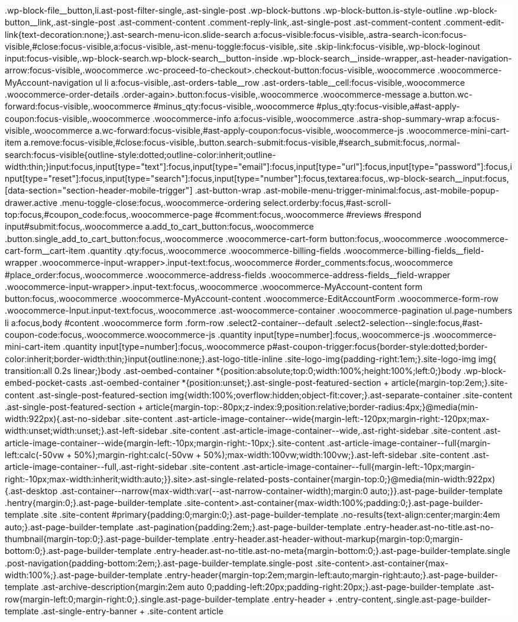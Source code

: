.wp-block-file__button,li.ast-post-filter-single,.ast-single-post .wp-block-buttons .wp-block-button.is-style-outline .wp-block-button__link,.ast-single-post .ast-comment-content .comment-reply-link,.ast-single-post .ast-comment-content .comment-edit-link{text-decoration:none;}.ast-search-menu-icon.slide-search a:focus-visible:focus-visible,.astra-search-icon:focus-visible,#close:focus-visible,a:focus-visible,.ast-menu-toggle:focus-visible,.site .skip-link:focus-visible,.wp-block-loginout input:focus-visible,.wp-block-search.wp-block-search__button-inside .wp-block-search__inside-wrapper,.ast-header-navigation-arrow:focus-visible,.woocommerce .wc-proceed-to-checkout>.checkout-button:focus-visible,.woocommerce .woocommerce-MyAccount-navigation ul li a:focus-visible,.ast-orders-table__row .ast-orders-table__cell:focus-visible,.woocommerce .woocommerce-order-details .order-again>.button:focus-visible,.woocommerce .woocommerce-message a.button.wc-forward:focus-visible,.woocommerce #minus_qty:focus-visible,.woocommerce #plus_qty:focus-visible,a#ast-apply-coupon:focus-visible,.woocommerce .woocommerce-info a:focus-visible,.woocommerce .astra-shop-summary-wrap a:focus-visible,.woocommerce a.wc-forward:focus-visible,#ast-apply-coupon:focus-visible,.woocommerce-js .woocommerce-mini-cart-item a.remove:focus-visible,#close:focus-visible,.button.search-submit:focus-visible,#search_submit:focus,.normal-search:focus-visible{outline-style:dotted;outline-color:inherit;outline-width:thin;}input:focus,input[type="text"]:focus,input[type="email"]:focus,input[type="url"]:focus,input[type="password"]:focus,input[type="reset"]:focus,input[type="search"]:focus,input[type="number"]:focus,textarea:focus,.wp-block-search__input:focus,[data-section="section-header-mobile-trigger"] .ast-button-wrap .ast-mobile-menu-trigger-minimal:focus,.ast-mobile-popup-drawer.active .menu-toggle-close:focus,.woocommerce-ordering select.orderby:focus,#ast-scroll-top:focus,#coupon_code:focus,.woocommerce-page #comment:focus,.woocommerce #reviews #respond input#submit:focus,.woocommerce a.add_to_cart_button:focus,.woocommerce .button.single_add_to_cart_button:focus,.woocommerce .woocommerce-cart-form button:focus,.woocommerce .woocommerce-cart-form__cart-item .quantity .qty:focus,.woocommerce .woocommerce-billing-fields .woocommerce-billing-fields__field-wrapper .woocommerce-input-wrapper>.input-text:focus,.woocommerce #order_comments:focus,.woocommerce #place_order:focus,.woocommerce .woocommerce-address-fields .woocommerce-address-fields__field-wrapper .woocommerce-input-wrapper>.input-text:focus,.woocommerce .woocommerce-MyAccount-content form button:focus,.woocommerce .woocommerce-MyAccount-content .woocommerce-EditAccountForm .woocommerce-form-row .woocommerce-Input.input-text:focus,.woocommerce .ast-woocommerce-container .woocommerce-pagination ul.page-numbers li a:focus,body #content .woocommerce form .form-row .select2-container--default .select2-selection--single:focus,#ast-coupon-code:focus,.woocommerce.woocommerce-js .quantity input[type=number]:focus,.woocommerce-js .woocommerce-mini-cart-item .quantity input[type=number]:focus,.woocommerce p#ast-coupon-trigger:focus{border-style:dotted;border-color:inherit;border-width:thin;}input{outline:none;}.ast-logo-title-inline .site-logo-img{padding-right:1em;}.site-logo-img img{ transition:all 0.2s linear;}body .ast-oembed-container *{position:absolute;top:0;width:100%;height:100%;left:0;}body .wp-block-embed-pocket-casts .ast-oembed-container *{position:unset;}.ast-single-post-featured-section + article{margin-top:2em;}.site-content .ast-single-post-featured-section img{width:100%;overflow:hidden;object-fit:cover;}.ast-separate-container .site-content .ast-single-post-featured-section + article{margin-top:-80px;z-index:9;position:relative;border-radius:4px;}@media(min-width:922px){.ast-no-sidebar .site-content .ast-article-image-container--wide{margin-left:-120px;margin-right:-120px;max-width:unset;width:unset;}.ast-left-sidebar .site-content .ast-article-image-container--wide,.ast-right-sidebar .site-content .ast-article-image-container--wide{margin-left:-10px;margin-right:-10px;}.site-content .ast-article-image-container--full{margin-left:calc(-50vw + 50%);margin-right:calc(-50vw + 50%);max-width:100vw;width:100vw;}.ast-left-sidebar .site-content .ast-article-image-container--full,.ast-right-sidebar .site-content .ast-article-image-container--full{margin-left:-10px;margin-right:-10px;max-width:inherit;width:auto;}}.site>.ast-single-related-posts-container{margin-top:0;}@media(min-width:922px){.ast-desktop .ast-container--narrow{max-width:var(--ast-narrow-container-width);margin:0 auto;}}.ast-page-builder-template .hentry{margin:0;}.ast-page-builder-template .site-content>.ast-container{max-width:100%;padding:0;}.ast-page-builder-template .site .site-content #primary{padding:0;margin:0;}.ast-page-builder-template .no-results{text-align:center;margin:4em auto;}.ast-page-builder-template .ast-pagination{padding:2em;}.ast-page-builder-template .entry-header.ast-no-title.ast-no-thumbnail{margin-top:0;}.ast-page-builder-template .entry-header.ast-header-without-markup{margin-top:0;margin-bottom:0;}.ast-page-builder-template .entry-header.ast-no-title.ast-no-meta{margin-bottom:0;}.ast-page-builder-template.single .post-navigation{padding-bottom:2em;}.ast-page-builder-template.single-post .site-content>.ast-container{max-width:100%;}.ast-page-builder-template .entry-header{margin-top:2em;margin-left:auto;margin-right:auto;}.ast-page-builder-template .ast-archive-description{margin:2em auto 0;padding-left:20px;padding-right:20px;}.ast-page-builder-template .ast-row{margin-left:0;margin-right:0;}.single.ast-page-builder-template .entry-header + .entry-content,.single.ast-page-builder-template .ast-single-entry-banner + .site-content article